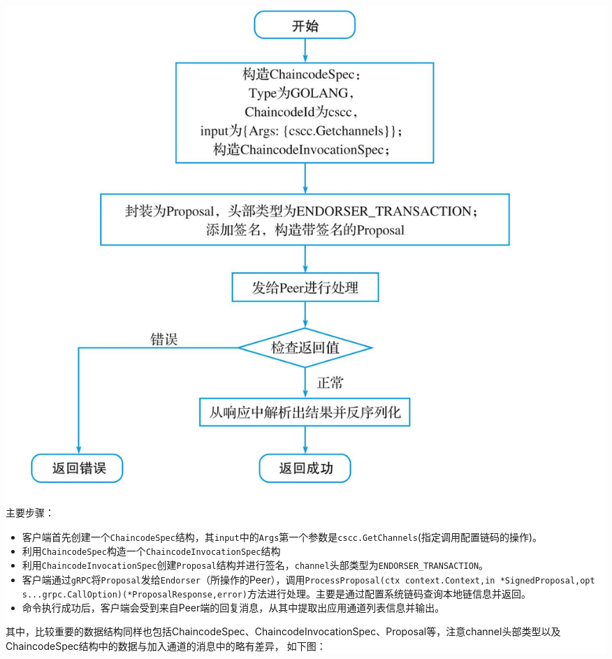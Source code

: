 ![列出加入的所有通道-实现流程](《区块链原理、设计与应用》阅读摘录-0003/列出加入的所有通道-实现流程.jpeg)

主要步骤：
- 客户端首先创建一个`ChaincodeSpec`结构，其`input`中的`Args`第一个参数是`cscc.GetChannels`(指定调用配置链码的操作)。
- 利用`ChaincodeSpec`构造一个`ChaincodeInvocationSpec`结构
- 利用`ChaincodeInvocationSpec`创建`Proposal`结构并进行签名，`channel`头部类型为`ENDORSER_TRANSACTION`。
- 客户端通过`gRPC`将`Proposal`发给`Endorser`（所操作的Peer），调用`ProcessProposal(ctx context.Context,in *SignedProposal,opts...grpc.CallOption)(*ProposalResponse,error)`方法进行处理。主要是通过配置系统链码查询本地链信息并返回。
- 命令执行成功后，客户端会受到来自Peer端的回复消息，从其中提取出应用通道列表信息并输出。

其中，比较重要的数据结构同样也包括ChaincodeSpec、ChaincodeInvocationSpec、Proposal等，注意channel头部类型以及ChaincodeSpec结构中的数据与加入通道的消息中的略有差异， 如下图：